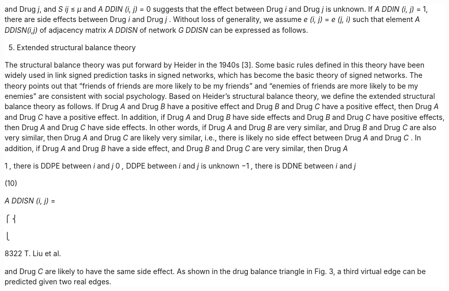 
and Drug _j_, and _S_ _ij_ ≤ _μ_ and _A_ _DDIN_ _(i, j)_ = 0 suggests
that the effect between Drug _i_ and Drug _j_ is unknown. If
_A_ _DDIN_ _(i, j)_ = 1, there are side effects between Drug _i_ and
Drug _j_ . Without loss of generality, we assume _e (i, j)_ =
_e (j, i)_ such that element _A_ _DDISN(i,j)_ of adjacency matrix
_A_ _DDISN_ of network _G_ _DDISN_ can be expressed as follows.



5) Extended structural balance theory


The structural balance theory was put forward by Heider
in the 1940s [3]. Some basic rules defined in this theory have
been widely used in link signed prediction tasks in signed
networks, which has become the basic theory of signed
networks. The theory points out that “friends of friends are
more likely to be my friends” and “enemies of friends are
more likely to be my enemies” are consistent with social
psychology. Based on Heider’s structural balance theory, we
define the extended structural balance theory as follows. If
Drug _A_ and Drug _B_ have a positive effect and Drug _B_ and
Drug _C_ have a positive effect, then Drug _A_ and Drug _C_ have
a positive effect. In addition, if Drug _A_ and Drug _B_ have
side effects and Drug _B_ and Drug _C_ have positive effects,
then Drug _A_ and Drug _C_ have side effects. In other words, if
Drug _A_ and Drug _B_ are very similar, and Drug _B_ and Drug _C_
are also very similar, then Drug _A_ and Drug _C_ are likely very
similar, i.e., there is likely no side effect between Drug _A_
and Drug _C_ . In addition, if Drug _A_ and Drug _B_ have a side
effect, and Drug _B_ and Drug _C_ are very similar, then Drug _A_



1 _,_ there is DDPE between _i_ and _j_
0 _,_ DDPE between _i_ and _j_ is unknown
−1 _,_ there is DDNE between _i_ and _j_

(10)



_A_ _DDISN_ _(i, j)_ =



⎧
⎨

⎩


8322 T. Liu et al.



and Drug _C_ are likely to have the same side effect. As shown
in the drug balance triangle in Fig. 3, a third virtual edge can
be predicted given two real edges.
